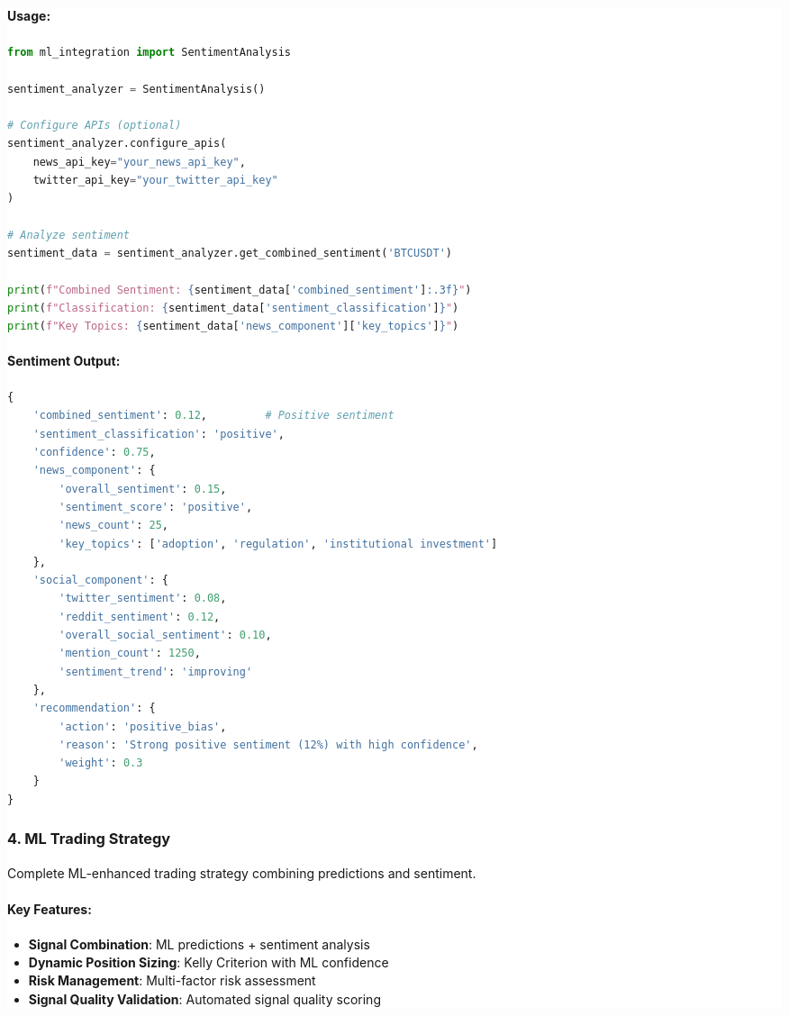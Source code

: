 #### Usage:
```python
from ml_integration import SentimentAnalysis

sentiment_analyzer = SentimentAnalysis()

# Configure APIs (optional)
sentiment_analyzer.configure_apis(
    news_api_key="your_news_api_key",
    twitter_api_key="your_twitter_api_key"
)

# Analyze sentiment
sentiment_data = sentiment_analyzer.get_combined_sentiment('BTCUSDT')

print(f"Combined Sentiment: {sentiment_data['combined_sentiment']:.3f}")
print(f"Classification: {sentiment_data['sentiment_classification']}")
print(f"Key Topics: {sentiment_data['news_component']['key_topics']}")
```

#### Sentiment Output:
```python
{
    'combined_sentiment': 0.12,         # Positive sentiment
    'sentiment_classification': 'positive',
    'confidence': 0.75,
    'news_component': {
        'overall_sentiment': 0.15,
        'sentiment_score': 'positive',
        'news_count': 25,
        'key_topics': ['adoption', 'regulation', 'institutional investment']
    },
    'social_component': {
        'twitter_sentiment': 0.08,
        'reddit_sentiment': 0.12,
        'overall_social_sentiment': 0.10,
        'mention_count': 1250,
        'sentiment_trend': 'improving'
    },
    'recommendation': {
        'action': 'positive_bias',
        'reason': 'Strong positive sentiment (12%) with high confidence',
        'weight': 0.3
    }
}
```

### 4. ML Trading Strategy

Complete ML-enhanced trading strategy combining predictions and sentiment.

#### Key Features:
- **Signal Combination**: ML predictions + sentiment analysis
- **Dynamic Position Sizing**: Kelly Criterion with ML confidence
- **Risk Management**: Multi-factor risk assessment
- **Signal Quality Validation**: Automated signal quality scoring

